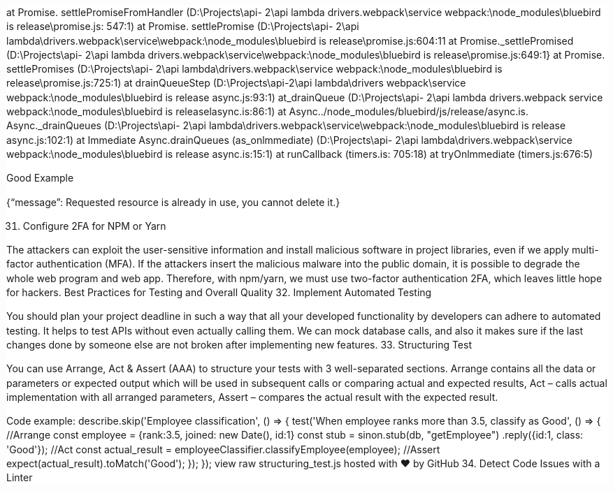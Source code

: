at Promise. settlePromiseFromHandler (D:\Projects\api-
2\api lambda drivers\.webpack\service webpack:\node_modules\bluebird is release\promise.js: 547:1)
at
Promise. settlePromise (D:\Projects\api-
2\api lambda\drivers\.webpack\service\webpack:\node_modules\bluebird is release\promise.js:604:11
at
Promise.\_settlePromised (D:\Projects\api-
2\api lambda drivers.webpack\service\webpack:\node_modules\bluebird is release\promise.js:649:1}
at
Promise. settlePromises (D:\Projects\api-
2\api lambda\drivers\.webpack\service webpack:\node_modules\bluebird is release\promise.js:725:1)
at
drainQueueStep (D:\Projects\api-2\api lambda\drivers webpack\service webpack:\node_modules\bluebird is release async.js:93:1)
at_drainQueue (D:\Projects\api-
2\api lambda drivers\.webpack service webpack:\node_modules\bluebird is releaselasync.is:86:1)
at
Async../node_modules/bluebird/js/release/async.is. Async.\_drainQueues (D:\Projects\api-
2\api lambda\drivers\.webpack\service\webpack:\node_modules\bluebird is release async.js:102:1)
at
Immediate Async.drainQueues (as_onlmmediate) (D:\Projects\api-
2\api lambda\drivers\.webpack\service webpack:\node_modules\bluebird is release async.is:15:1)
at runCallback
(timers.is: 705:18)
at tryOnlmmediate (timers.js:676:5)

Good Example

{“message”: Requested resource is already in use, you cannot delete it.}

31. Configure 2FA for NPM or Yarn

The attackers can exploit the user-sensitive information and install malicious software in project libraries, even if we apply multi-factor authentication (MFA). If the attackers insert the malicious malware into the public domain, it is possible to degrade the whole web program and web app. Therefore, with npm/yarn, we must use two-factor authentication 2FA, which leaves little hope for hackers.
Best Practices for Testing and Overall Quality 32. Implement Automated Testing

You should plan your project deadline in such a way that all your developed functionality by developers can adhere to automated testing. It helps to test APIs without even actually calling them. We can mock database calls, and also it makes sure if the last changes done by someone else are not broken after implementing new features. 33. Structuring Test

You can use Arrange, Act & Assert (AAA) to structure your tests with 3 well-separated sections. Arrange contains all the data or parameters or expected output which will be used in subsequent calls or comparing actual and expected results, Act – calls actual implementation with all arranged parameters, Assert – compares the actual result with the expected result.

Code example:
describe.skip('Employee classification', () => {
test('When employee ranks more than 3.5, classify as Good', () => {
//Arrange
const employee = {rank:3.5, joined: new Date(), id:1}
const stub = sinon.stub(db, "getEmployee")
.reply({id:1, class: 'Good'});
//Act
const actual_result = employeeClassifier.classifyEmployee(employee);
//Assert
expect(actual_result).toMatch('Good');
});
});
view raw
structuring_test.js hosted with ❤ by GitHub 34. Detect Code Issues with a Linter
